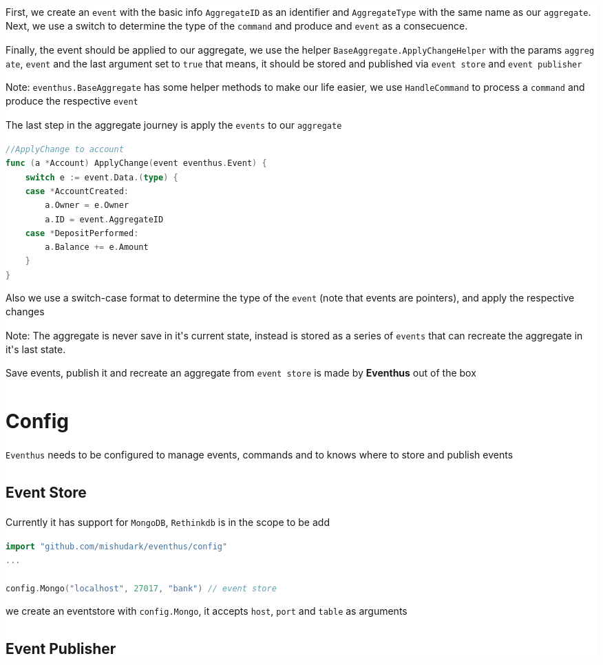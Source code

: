 First, we create an `event` with the basic info `AggregateID` as an identifier and `AggregateType` with the same name as our `aggregate`. Next, we use a switch to determine the type of the `command` and produce and `event` as a consecuence.

Finally, the event should be applied to our aggregate, we use the helper `BaseAggregate.ApplyChangeHelper` with the params `aggregate`, `event` and the last argument set to `true` that means, it should be stored and published via `event store` and `event publisher`

Note: `eventhus.BaseAggregate` has some helper methods to make our life easier, we use `HandleCommand` to process a `command` and produce the respective `event`

The last step in the aggregate journey is apply the `events` to our `aggregate`

```go
//ApplyChange to account
func (a *Account) ApplyChange(event eventhus.Event) {
	switch e := event.Data.(type) {
	case *AccountCreated:
		a.Owner = e.Owner
		a.ID = event.AggregateID
	case *DepositPerformed:
		a.Balance += e.Amount
	}
}
```

Also we use a switch-case format to determine the type of the `event` (note that events are pointers), and apply the respective changes

Note: The aggregate is never save in it's current state, instead is stored as a series of `events` that can recreate the aggregate in it's last state.

Save events, publish it and recreate an aggregate from `event store` is made by **Eventhus** out of the box

# Config

`Eventhus` needs to be configured to manage events, commands and to knows where to store and publish events

## Event Store

Currently it has support for `MongoDB`, `Rethinkdb` is in the scope to be add

```go
import "github.com/mishudark/eventhus/config"
...

config.Mongo("localhost", 27017, "bank") // event store
```
we create an eventstore with `config.Mongo`, it accepts `host`, `port` and `table` as arguments


## Event Publisher
